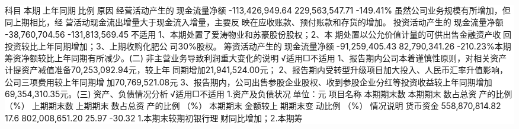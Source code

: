科目
本期
上年同期
比例
原因
经营活动产生的
现金流量净额
-113,426,949.64
229,563,547.71
-149.41%
虽然公司业务规模有所增加，但同上期相比，经
营活动现金流出增量大于现金流入增量，主要反
映在应收账款、预付账款和存货的增加。
投资活动产生的
现金流量净额
-38,760,704.56
-131,813,569.45
不适用
1、本期处置了爱涛物业和苏豪股份股权；2、本
期处置以公允价值计量的可供出售金融资产收
回投资较比上年同期增加；3、上期收购化肥公
司30%股权。
筹资活动产生的
现金流量净额
-91,259,405.43
82,790,341.26
-210.23%本期筹资净额较比上年同期有所减少。(二)
非主营业务导致利润重大变化的说明
√适用□不适用
1、报告期内公司本着谨慎性原则，对相关资产计提资产减值准备70,253,092.94元，较上年
同期增加21,941,524.00元；
2、报告期内受转型升级项目加大投入、人民币汇率升值影响，公司三项费用较上年同期增
加70,769,521.08元
3、报告期内，公司出售参股企业股权、收到参股企业分红等投资收益较上年同期增加
69,354,310.35元。(三)
资产、负债情况分析
√适用□不适用
1.资产及负债状况
单位：元
项目名称
本期期末数
本期期末
数占总资
产的比例
（%）
上期期末数
上期期末
数占总资
产的比例
（%）
本期期末
金额较上
期期末变
动比例
（%）
情况说明
货币资金
558,870,814.82
17.6
802,008,651.20
25.97
-30.32
1.本期末较期初银行理
财同比增加；2.本期筹